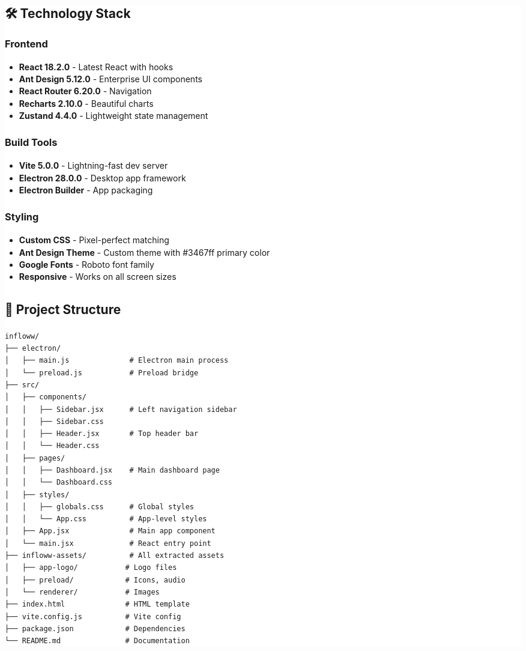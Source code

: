 ## 🛠️ Technology Stack

### Frontend
- **React 18.2.0** - Latest React with hooks
- **Ant Design 5.12.0** - Enterprise UI components
- **React Router 6.20.0** - Navigation
- **Recharts 2.10.0** - Beautiful charts
- **Zustand 4.4.0** - Lightweight state management

### Build Tools
- **Vite 5.0.0** - Lightning-fast dev server
- **Electron 28.0.0** - Desktop app framework
- **Electron Builder** - App packaging

### Styling
- **Custom CSS** - Pixel-perfect matching
- **Ant Design Theme** - Custom theme with #3467ff primary color
- **Google Fonts** - Roboto font family
- **Responsive** - Works on all screen sizes

## 📂 Project Structure

```
infloww/
├── electron/
│   ├── main.js              # Electron main process
│   └── preload.js           # Preload bridge
├── src/
│   ├── components/
│   │   ├── Sidebar.jsx      # Left navigation sidebar
│   │   ├── Sidebar.css
│   │   ├── Header.jsx       # Top header bar
│   │   └── Header.css
│   ├── pages/
│   │   ├── Dashboard.jsx    # Main dashboard page
│   │   └── Dashboard.css
│   ├── styles/
│   │   ├── globals.css      # Global styles
│   │   └── App.css          # App-level styles
│   ├── App.jsx              # Main app component
│   └── main.jsx             # React entry point
├── infloww-assets/          # All extracted assets
│   ├── app-logo/           # Logo files
│   ├── preload/            # Icons, audio
│   └── renderer/           # Images
├── index.html              # HTML template
├── vite.config.js          # Vite config
├── package.json            # Dependencies
└── README.md               # Documentation
```
